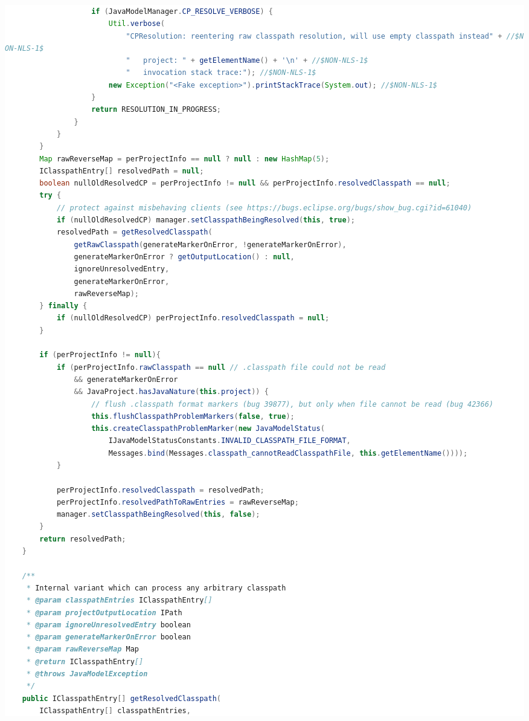 ```java
					if (JavaModelManager.CP_RESOLVE_VERBOSE) {
						Util.verbose(
							"CPResolution: reentering raw classpath resolution, will use empty classpath instead" + //$NON-NLS-1$
							"	project: " + getElementName() + '\n' + //$NON-NLS-1$
							"	invocation stack trace:"); //$NON-NLS-1$
						new Exception("<Fake exception>").printStackTrace(System.out); //$NON-NLS-1$
					}						
				    return RESOLUTION_IN_PROGRESS;
				}
			}
		}
		Map rawReverseMap = perProjectInfo == null ? null : new HashMap(5);
		IClasspathEntry[] resolvedPath = null;
		boolean nullOldResolvedCP = perProjectInfo != null && perProjectInfo.resolvedClasspath == null;
		try {
			// protect against misbehaving clients (see https://bugs.eclipse.org/bugs/show_bug.cgi?id=61040)
			if (nullOldResolvedCP) manager.setClasspathBeingResolved(this, true);
			resolvedPath = getResolvedClasspath(
				getRawClasspath(generateMarkerOnError, !generateMarkerOnError), 
				generateMarkerOnError ? getOutputLocation() : null, 
				ignoreUnresolvedEntry, 
				generateMarkerOnError,
				rawReverseMap);
		} finally {
			if (nullOldResolvedCP) perProjectInfo.resolvedClasspath = null;
		}

		if (perProjectInfo != null){
			if (perProjectInfo.rawClasspath == null // .classpath file could not be read
				&& generateMarkerOnError 
				&& JavaProject.hasJavaNature(this.project)) {
					// flush .classpath format markers (bug 39877), but only when file cannot be read (bug 42366)
					this.flushClasspathProblemMarkers(false, true);
					this.createClasspathProblemMarker(new JavaModelStatus(
						IJavaModelStatusConstants.INVALID_CLASSPATH_FILE_FORMAT,
						Messages.bind(Messages.classpath_cannotReadClasspathFile, this.getElementName()))); 
			}

			perProjectInfo.resolvedClasspath = resolvedPath;
			perProjectInfo.resolvedPathToRawEntries = rawReverseMap;
			manager.setClasspathBeingResolved(this, false);
		}
		return resolvedPath;
	}
	
	/**
	 * Internal variant which can process any arbitrary classpath
	 * @param classpathEntries IClasspathEntry[] 
	 * @param projectOutputLocation IPath
	 * @param ignoreUnresolvedEntry boolean
	 * @param generateMarkerOnError boolean
	 * @param rawReverseMap Map
	 * @return IClasspathEntry[] 
	 * @throws JavaModelException
	 */
	public IClasspathEntry[] getResolvedClasspath(
		IClasspathEntry[] classpathEntries,
```